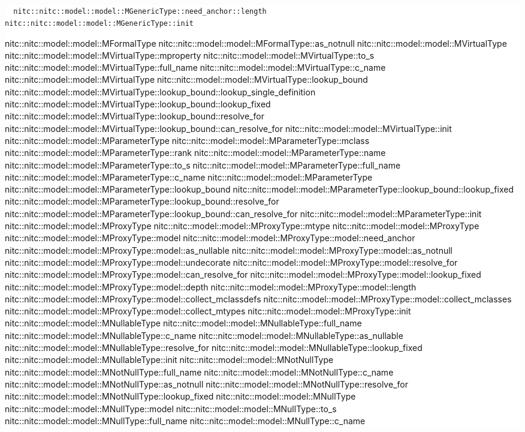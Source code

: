       nitc::nitc::model::model::MGenericType::need_anchor::length
    nitc::nitc::model::model::MGenericType::init
   nitc::nitc::model::model::MFormalType
    nitc::nitc::model::model::MFormalType::as_notnull
   nitc::nitc::model::model::MVirtualType
    nitc::nitc::model::model::MVirtualType::mproperty
    nitc::nitc::model::model::MVirtualType::to_s
    nitc::nitc::model::model::MVirtualType::full_name
    nitc::nitc::model::model::MVirtualType::c_name
    nitc::nitc::model::model::MVirtualType
     nitc::nitc::model::model::MVirtualType::lookup_bound
      nitc::nitc::model::model::MVirtualType::lookup_bound::lookup_single_definition
      nitc::nitc::model::model::MVirtualType::lookup_bound::lookup_fixed
      nitc::nitc::model::model::MVirtualType::lookup_bound::resolve_for
      nitc::nitc::model::model::MVirtualType::lookup_bound::can_resolve_for
    nitc::nitc::model::model::MVirtualType::init
   nitc::nitc::model::model::MParameterType
    nitc::nitc::model::model::MParameterType::mclass
    nitc::nitc::model::model::MParameterType::rank
    nitc::nitc::model::model::MParameterType::name
    nitc::nitc::model::model::MParameterType::to_s
    nitc::nitc::model::model::MParameterType::full_name
    nitc::nitc::model::model::MParameterType::c_name
    nitc::nitc::model::model::MParameterType
     nitc::nitc::model::model::MParameterType::lookup_bound
      nitc::nitc::model::model::MParameterType::lookup_bound::lookup_fixed
      nitc::nitc::model::model::MParameterType::lookup_bound::resolve_for
      nitc::nitc::model::model::MParameterType::lookup_bound::can_resolve_for
    nitc::nitc::model::model::MParameterType::init
   nitc::nitc::model::model::MProxyType
    nitc::nitc::model::model::MProxyType::mtype
    nitc::nitc::model::model::MProxyType
     nitc::nitc::model::model::MProxyType::model
      nitc::nitc::model::model::MProxyType::model::need_anchor
      nitc::nitc::model::model::MProxyType::model::as_nullable
      nitc::nitc::model::model::MProxyType::model::as_notnull
      nitc::nitc::model::model::MProxyType::model::undecorate
      nitc::nitc::model::model::MProxyType::model::resolve_for
      nitc::nitc::model::model::MProxyType::model::can_resolve_for
      nitc::nitc::model::model::MProxyType::model::lookup_fixed
      nitc::nitc::model::model::MProxyType::model::depth
      nitc::nitc::model::model::MProxyType::model::length
      nitc::nitc::model::model::MProxyType::model::collect_mclassdefs
      nitc::nitc::model::model::MProxyType::model::collect_mclasses
      nitc::nitc::model::model::MProxyType::model::collect_mtypes
    nitc::nitc::model::model::MProxyType::init
   nitc::nitc::model::model::MNullableType
    nitc::nitc::model::model::MNullableType::full_name
    nitc::nitc::model::model::MNullableType::c_name
    nitc::nitc::model::model::MNullableType::as_nullable
    nitc::nitc::model::model::MNullableType::resolve_for
    nitc::nitc::model::model::MNullableType::lookup_fixed
    nitc::nitc::model::model::MNullableType::init
   nitc::nitc::model::model::MNotNullType
    nitc::nitc::model::model::MNotNullType::full_name
    nitc::nitc::model::model::MNotNullType::c_name
    nitc::nitc::model::model::MNotNullType::as_notnull
    nitc::nitc::model::model::MNotNullType::resolve_for
    nitc::nitc::model::model::MNotNullType::lookup_fixed
   nitc::nitc::model::model::MNullType
    nitc::nitc::model::model::MNullType::model
    nitc::nitc::model::model::MNullType::to_s
    nitc::nitc::model::model::MNullType::full_name
    nitc::nitc::model::model::MNullType::c_name